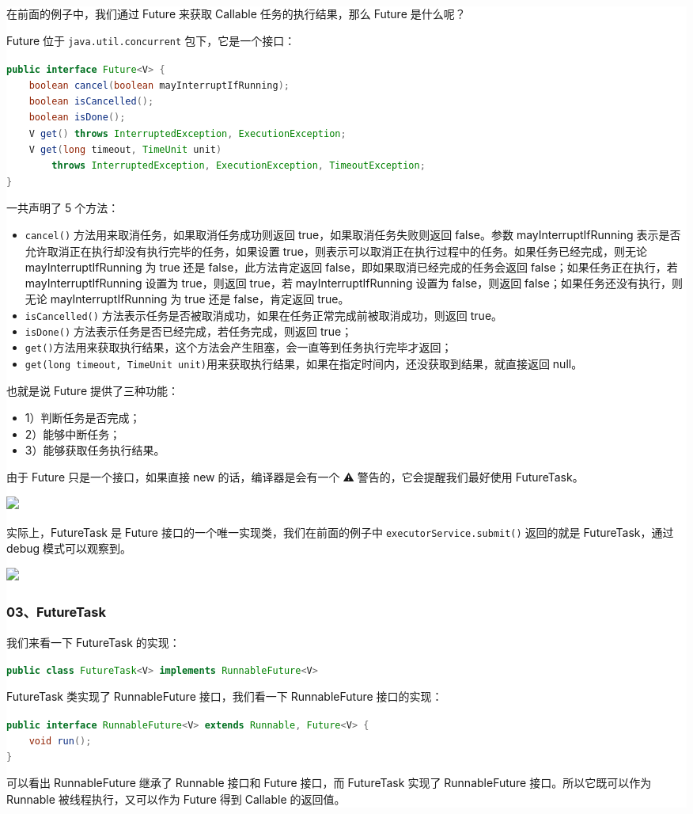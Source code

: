 在前面的例子中，我们通过 Future 来获取 Callable 任务的执行结果，那么 Future 是什么呢？

Future 位于 `java.util.concurrent` 包下，它是一个接口：

```java
public interface Future<V> {
    boolean cancel(boolean mayInterruptIfRunning);
    boolean isCancelled();
    boolean isDone();
    V get() throws InterruptedException, ExecutionException;
    V get(long timeout, TimeUnit unit)
        throws InterruptedException, ExecutionException, TimeoutException;
}
```

一共声明了 5 个方法：

- `cancel()` 方法用来取消任务，如果取消任务成功则返回 true，如果取消任务失败则返回 false。参数 mayInterruptIfRunning 表示是否允许取消正在执行却没有执行完毕的任务，如果设置 true，则表示可以取消正在执行过程中的任务。如果任务已经完成，则无论 mayInterruptIfRunning 为 true 还是 false，此方法肯定返回 false，即如果取消已经完成的任务会返回 false；如果任务正在执行，若 mayInterruptIfRunning 设置为 true，则返回 true，若 mayInterruptIfRunning 设置为 false，则返回 false；如果任务还没有执行，则无论 mayInterruptIfRunning 为 true 还是 false，肯定返回 true。
- `isCancelled()` 方法表示任务是否被取消成功，如果在任务正常完成前被取消成功，则返回 true。
- `isDone()` 方法表示任务是否已经完成，若任务完成，则返回 true；
- `get()`方法用来获取执行结果，这个方法会产生阻塞，会一直等到任务执行完毕才返回；
- `get(long timeout, TimeUnit unit)`用来获取执行结果，如果在指定时间内，还没获取到结果，就直接返回 null。

也就是说 Future 提供了三种功能：

- 1）判断任务是否完成；
- 2）能够中断任务；
- 3）能够获取任务执行结果。

由于 Future 只是一个接口，如果直接 new 的话，编译器是会有一个 ⚠️ 警告的，它会提醒我们最好使用 FutureTask。

![](https://cdn.tobebetterjavaer.com/stutymore/callable-future-futuretask-20230619111245.png)

实际上，FutureTask 是 Future 接口的一个唯一实现类，我们在前面的例子中 `executorService.submit()` 返回的就是 FutureTask，通过 debug 模式可以观察到。

![](https://cdn.tobebetterjavaer.com/stutymore/callable-future-futuretask-20230619111830.png)

### 03、FutureTask

我们来看一下 FutureTask 的实现：

```java
public class FutureTask<V> implements RunnableFuture<V>
```

FutureTask 类实现了 RunnableFuture 接口，我们看一下 RunnableFuture 接口的实现：

```java
public interface RunnableFuture<V> extends Runnable, Future<V> {
    void run();
}
```

可以看出 RunnableFuture 继承了 Runnable 接口和 Future 接口，而 FutureTask 实现了 RunnableFuture 接口。所以它既可以作为 Runnable 被线程执行，又可以作为 Future 得到 Callable 的返回值。

